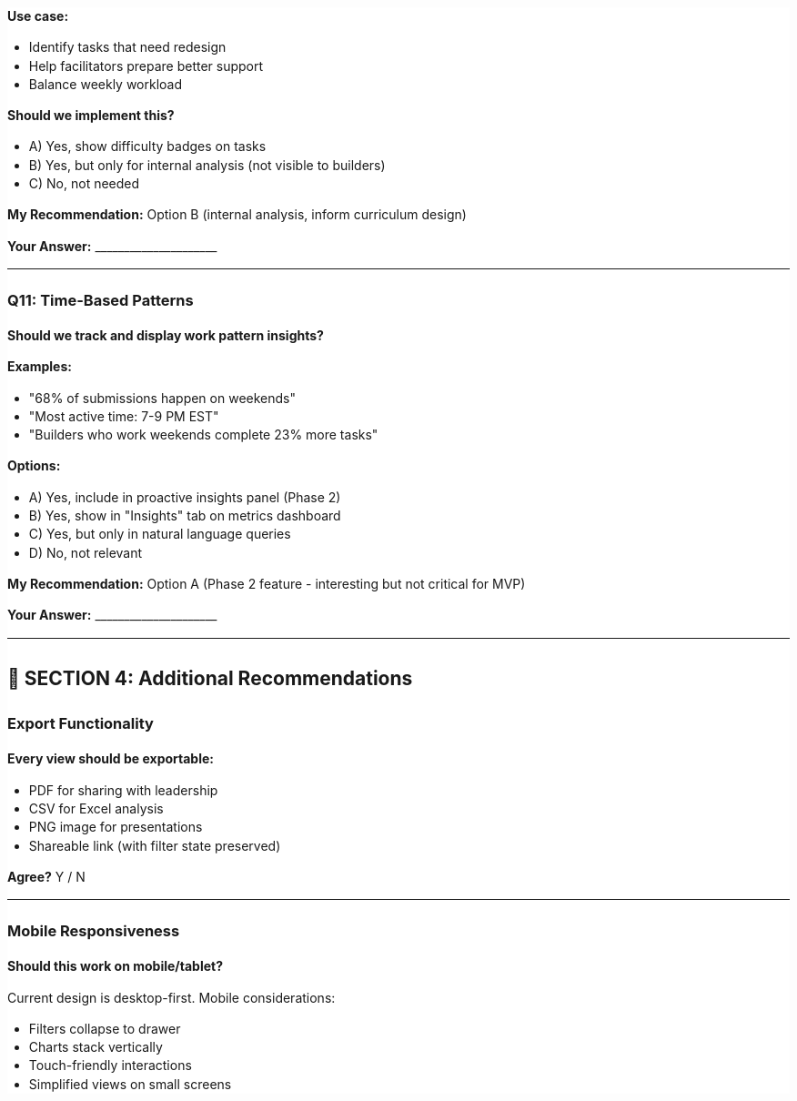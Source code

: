 **Use case:**
- Identify tasks that need redesign
- Help facilitators prepare better support
- Balance weekly workload

**Should we implement this?**
- A) Yes, show difficulty badges on tasks
- B) Yes, but only for internal analysis (not visible to builders)
- C) No, not needed

**My Recommendation:** Option B (internal analysis, inform curriculum design)

**Your Answer:** _____________________

---

### Q11: Time-Based Patterns
**Should we track and display work pattern insights?**

**Examples:**
- "68% of submissions happen on weekends"
- "Most active time: 7-9 PM EST"
- "Builders who work weekends complete 23% more tasks"

**Options:**
- A) Yes, include in proactive insights panel (Phase 2)
- B) Yes, show in "Insights" tab on metrics dashboard
- C) Yes, but only in natural language queries
- D) No, not relevant

**My Recommendation:** Option A (Phase 2 feature - interesting but not critical for MVP)

**Your Answer:** _____________________

---

## 🎨 SECTION 4: Additional Recommendations

### Export Functionality
**Every view should be exportable:**
- PDF for sharing with leadership
- CSV for Excel analysis
- PNG image for presentations
- Shareable link (with filter state preserved)

**Agree?** Y / N

---

### Mobile Responsiveness
**Should this work on mobile/tablet?**

Current design is desktop-first. Mobile considerations:
- Filters collapse to drawer
- Charts stack vertically
- Touch-friendly interactions
- Simplified views on small screens
